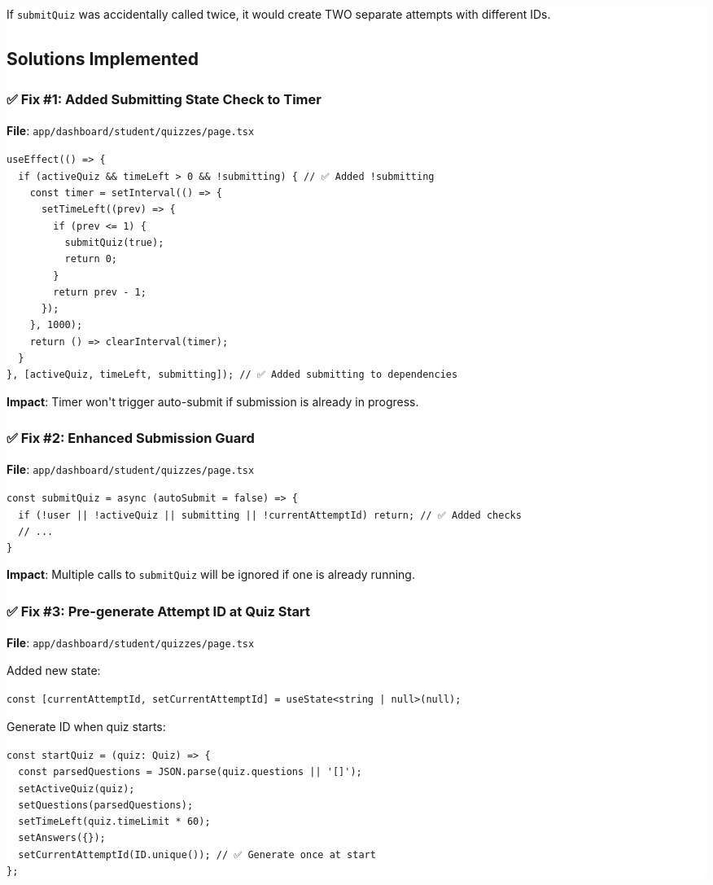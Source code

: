 If `submitQuiz` was accidentally called twice, it would create TWO separate attempts with different IDs.

## Solutions Implemented

### ✅ Fix #1: Added Submitting State Check to Timer
**File**: `app/dashboard/student/quizzes/page.tsx`

```tsx
useEffect(() => {
  if (activeQuiz && timeLeft > 0 && !submitting) { // ✅ Added !submitting
    const timer = setInterval(() => {
      setTimeLeft((prev) => {
        if (prev <= 1) {
          submitQuiz(true);
          return 0;
        }
        return prev - 1;
      });
    }, 1000);
    return () => clearInterval(timer);
  }
}, [activeQuiz, timeLeft, submitting]); // ✅ Added submitting to dependencies
```

**Impact**: Timer won't trigger auto-submit if submission is already in progress.

### ✅ Fix #2: Enhanced Submission Guard
**File**: `app/dashboard/student/quizzes/page.tsx`

```tsx
const submitQuiz = async (autoSubmit = false) => {
  if (!user || !activeQuiz || submitting || !currentAttemptId) return; // ✅ Added checks
  // ...
}
```

**Impact**: Multiple calls to `submitQuiz` will be ignored if one is already running.

### ✅ Fix #3: Pre-generate Attempt ID at Quiz Start
**File**: `app/dashboard/student/quizzes/page.tsx`

Added new state:
```tsx
const [currentAttemptId, setCurrentAttemptId] = useState<string | null>(null);
```

Generate ID when quiz starts:
```tsx
const startQuiz = (quiz: Quiz) => {
  const parsedQuestions = JSON.parse(quiz.questions || '[]');
  setActiveQuiz(quiz);
  setQuestions(parsedQuestions);
  setTimeLeft(quiz.timeLimit * 60);
  setAnswers({});
  setCurrentAttemptId(ID.unique()); // ✅ Generate once at start
};
```
